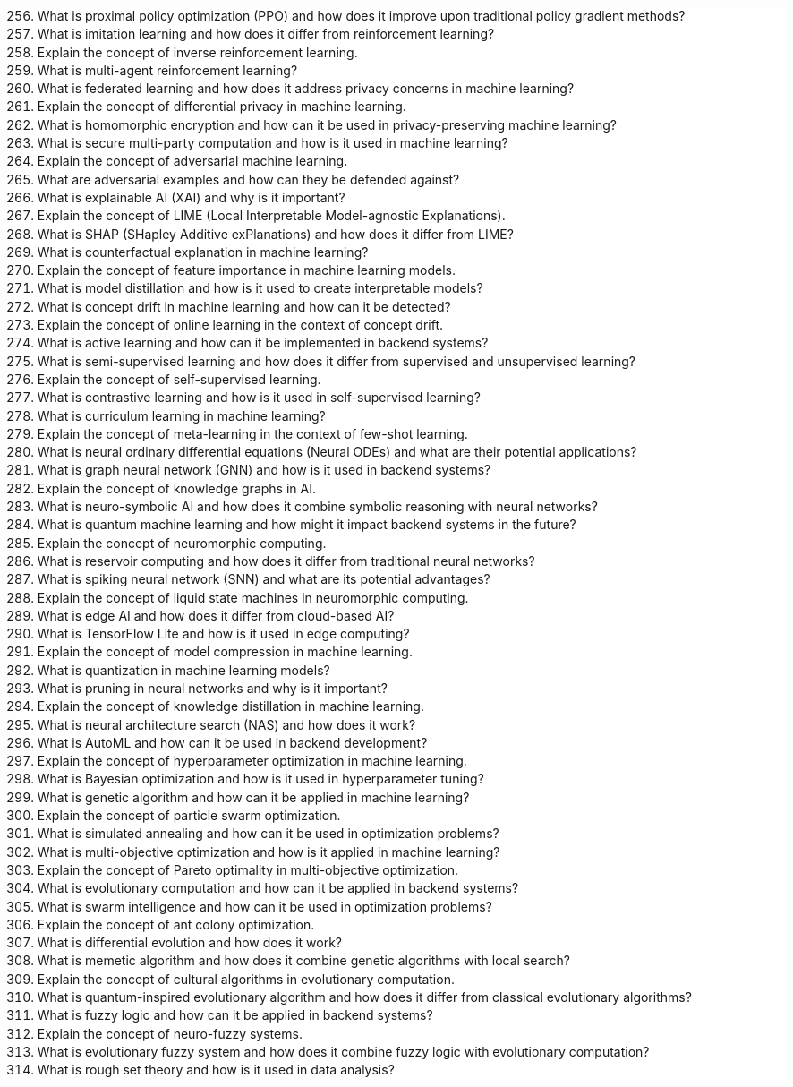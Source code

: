 256. What is proximal policy optimization (PPO) and how does it improve upon traditional policy gradient methods?
257. What is imitation learning and how does it differ from reinforcement learning?
258. Explain the concept of inverse reinforcement learning.
259. What is multi-agent reinforcement learning?
260. What is federated learning and how does it address privacy concerns in machine learning?
261. Explain the concept of differential privacy in machine learning.
262. What is homomorphic encryption and how can it be used in privacy-preserving machine learning?
263. What is secure multi-party computation and how is it used in machine learning?
264. Explain the concept of adversarial machine learning.
265. What are adversarial examples and how can they be defended against?
266. What is explainable AI (XAI) and why is it important?
267. Explain the concept of LIME (Local Interpretable Model-agnostic Explanations).
268. What is SHAP (SHapley Additive exPlanations) and how does it differ from LIME?
269. What is counterfactual explanation in machine learning?
270. Explain the concept of feature importance in machine learning models.
271. What is model distillation and how is it used to create interpretable models?
272. What is concept drift in machine learning and how can it be detected?
273. Explain the concept of online learning in the context of concept drift.
274. What is active learning and how can it be implemented in backend systems?
275. What is semi-supervised learning and how does it differ from supervised and unsupervised learning?
276. Explain the concept of self-supervised learning.
277. What is contrastive learning and how is it used in self-supervised learning?
278. What is curriculum learning in machine learning?
279. Explain the concept of meta-learning in the context of few-shot learning.
280. What is neural ordinary differential equations (Neural ODEs) and what are their potential applications?
281. What is graph neural network (GNN) and how is it used in backend systems?
282. Explain the concept of knowledge graphs in AI.
283. What is neuro-symbolic AI and how does it combine symbolic reasoning with neural networks?
284. What is quantum machine learning and how might it impact backend systems in the future?
285. Explain the concept of neuromorphic computing.
286. What is reservoir computing and how does it differ from traditional neural networks?
287. What is spiking neural network (SNN) and what are its potential advantages?
288. Explain the concept of liquid state machines in neuromorphic computing.
289. What is edge AI and how does it differ from cloud-based AI?
290. What is TensorFlow Lite and how is it used in edge computing?
291. Explain the concept of model compression in machine learning.
292. What is quantization in machine learning models?
293. What is pruning in neural networks and why is it important?
294. Explain the concept of knowledge distillation in machine learning.
295. What is neural architecture search (NAS) and how does it work?
296. What is AutoML and how can it be used in backend development?
297. Explain the concept of hyperparameter optimization in machine learning.
298. What is Bayesian optimization and how is it used in hyperparameter tuning?
299. What is genetic algorithm and how can it be applied in machine learning?
300. Explain the concept of particle swarm optimization.
301. What is simulated annealing and how can it be used in optimization problems?
302. What is multi-objective optimization and how is it applied in machine learning?
303. Explain the concept of Pareto optimality in multi-objective optimization.
304. What is evolutionary computation and how can it be applied in backend systems?
305. What is swarm intelligence and how can it be used in optimization problems?
306. Explain the concept of ant colony optimization.
307. What is differential evolution and how does it work?
308. What is memetic algorithm and how does it combine genetic algorithms with local search?
309. Explain the concept of cultural algorithms in evolutionary computation.
310. What is quantum-inspired evolutionary algorithm and how does it differ from classical evolutionary algorithms?
311. What is fuzzy logic and how can it be applied in backend systems?
312. Explain the concept of neuro-fuzzy systems.
313. What is evolutionary fuzzy system and how does it combine fuzzy logic with evolutionary computation?
314. What is rough set theory and how is it used in data analysis?